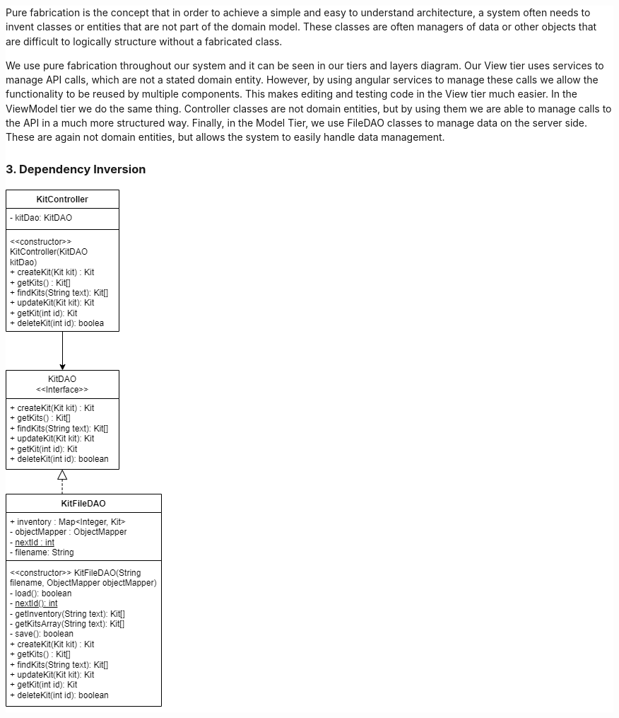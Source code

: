 Pure fabrication is the concept that in order to achieve a simple and easy to understand architecture, a system often needs to invent classes or entities that are not part of the domain model. These classes are often managers of data or other objects that are difficult to logically structure without a fabricated class. 

We use pure fabrication throughout our system and it can be seen in our tiers and layers diagram. Our View tier uses services to manage API calls, which are not a stated domain entity. However, by using angular services to manage these calls we allow the functionality to be reused by multiple components. This makes editing and testing code in the View tier much easier. In the ViewModel tier we do the same thing. Controller classes are not domain entities, but by using them we are able to manage calls to the API in a much more structured way. Finally, in the Model Tier, we use FileDAO classes to manage data on the server side. These are again not domain entities, but allows the system to easily handle data management.

### 3. Dependency Inversion 
![Dependency Inversion](Dependency_Inversion.png)
